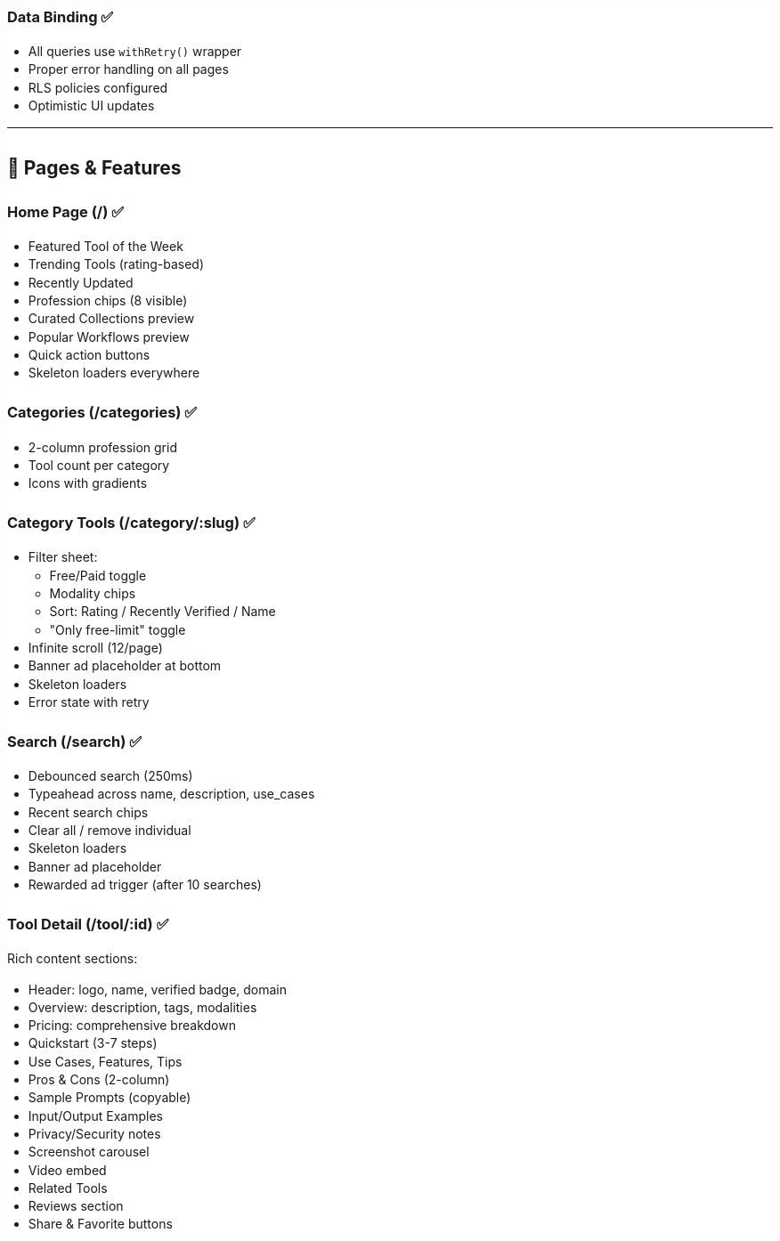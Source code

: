 ### Data Binding ✅
- All queries use `withRetry()` wrapper
- Proper error handling on all pages
- RLS policies configured
- Optimistic UI updates

---

## 🎨 Pages & Features

### Home Page (/) ✅
- Featured Tool of the Week
- Trending Tools (rating-based)
- Recently Updated
- Profession chips (8 visible)
- Curated Collections preview
- Popular Workflows preview
- Quick action buttons
- Skeleton loaders everywhere

### Categories (/categories) ✅
- 2-column profession grid
- Tool count per category
- Icons with gradients

### Category Tools (/category/:slug) ✅
- Filter sheet:
  - Free/Paid toggle
  - Modality chips
  - Sort: Rating / Recently Verified / Name
  - "Only free-limit" toggle
- Infinite scroll (12/page)
- Banner ad placeholder at bottom
- Skeleton loaders
- Error state with retry

### Search (/search) ✅
- Debounced search (250ms)
- Typeahead across name, description, use_cases
- Recent search chips
- Clear all / remove individual
- Skeleton loaders
- Banner ad placeholder
- Rewarded ad trigger (after 10 searches)

### Tool Detail (/tool/:id) ✅
Rich content sections:
- Header: logo, name, verified badge, domain
- Overview: description, tags, modalities
- Pricing: comprehensive breakdown
- Quickstart (3-7 steps)
- Use Cases, Features, Tips
- Pros & Cons (2-column)
- Sample Prompts (copyable)
- Input/Output Examples
- Privacy/Security notes
- Screenshot carousel
- Video embed
- Related Tools
- Reviews section
- Share & Favorite buttons